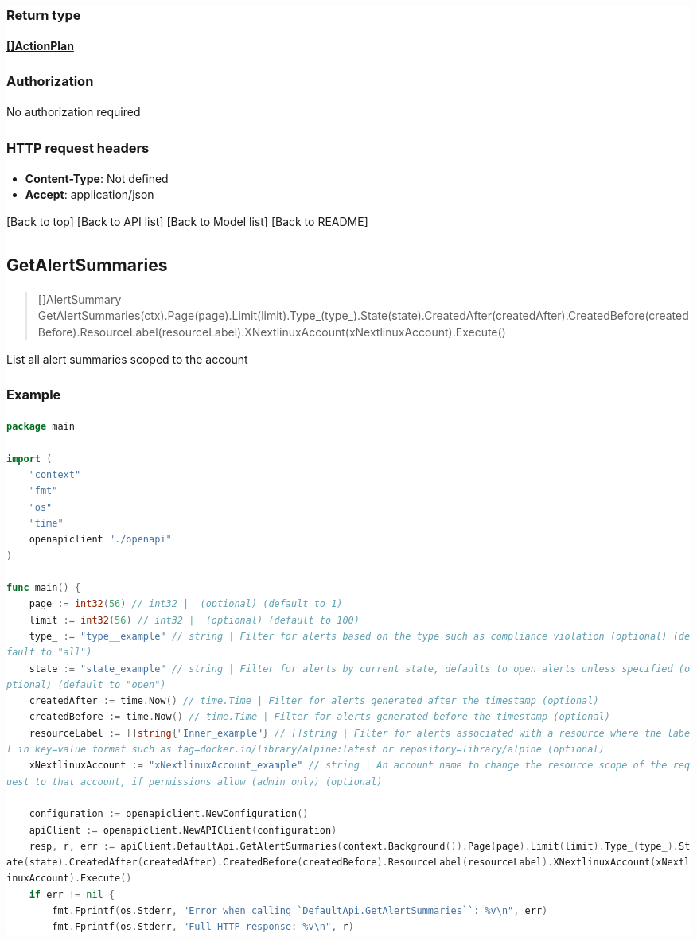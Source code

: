 ### Return type

[**[]ActionPlan**](ActionPlan.md)

### Authorization

No authorization required

### HTTP request headers

- **Content-Type**: Not defined
- **Accept**: application/json

[[Back to top]](#) [[Back to API list]](../README.md#documentation-for-api-endpoints)
[[Back to Model list]](../README.md#documentation-for-models)
[[Back to README]](../README.md)


## GetAlertSummaries

> []AlertSummary GetAlertSummaries(ctx).Page(page).Limit(limit).Type_(type_).State(state).CreatedAfter(createdAfter).CreatedBefore(createdBefore).ResourceLabel(resourceLabel).XNextlinuxAccount(xNextlinuxAccount).Execute()

List all alert summaries scoped to the account



### Example

```go
package main

import (
    "context"
    "fmt"
    "os"
    "time"
    openapiclient "./openapi"
)

func main() {
    page := int32(56) // int32 |  (optional) (default to 1)
    limit := int32(56) // int32 |  (optional) (default to 100)
    type_ := "type__example" // string | Filter for alerts based on the type such as compliance violation (optional) (default to "all")
    state := "state_example" // string | Filter for alerts by current state, defaults to open alerts unless specified (optional) (default to "open")
    createdAfter := time.Now() // time.Time | Filter for alerts generated after the timestamp (optional)
    createdBefore := time.Now() // time.Time | Filter for alerts generated before the timestamp (optional)
    resourceLabel := []string{"Inner_example"} // []string | Filter for alerts associated with a resource where the label in key=value format such as tag=docker.io/library/alpine:latest or repository=library/alpine (optional)
    xNextlinuxAccount := "xNextlinuxAccount_example" // string | An account name to change the resource scope of the request to that account, if permissions allow (admin only) (optional)

    configuration := openapiclient.NewConfiguration()
    apiClient := openapiclient.NewAPIClient(configuration)
    resp, r, err := apiClient.DefaultApi.GetAlertSummaries(context.Background()).Page(page).Limit(limit).Type_(type_).State(state).CreatedAfter(createdAfter).CreatedBefore(createdBefore).ResourceLabel(resourceLabel).XNextlinuxAccount(xNextlinuxAccount).Execute()
    if err != nil {
        fmt.Fprintf(os.Stderr, "Error when calling `DefaultApi.GetAlertSummaries``: %v\n", err)
        fmt.Fprintf(os.Stderr, "Full HTTP response: %v\n", r)
```